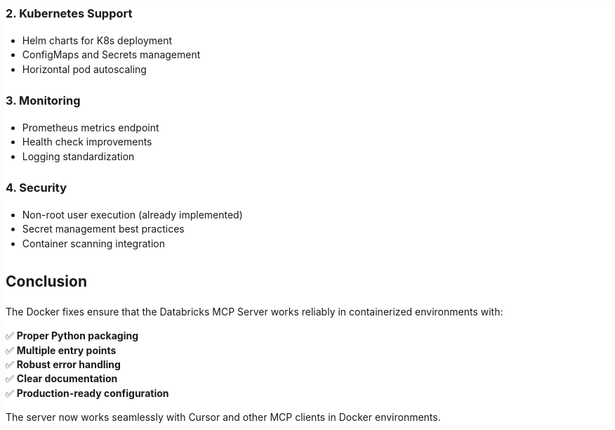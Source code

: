 ### 2. **Kubernetes Support**
- Helm charts for K8s deployment
- ConfigMaps and Secrets management
- Horizontal pod autoscaling

### 3. **Monitoring**
- Prometheus metrics endpoint
- Health check improvements
- Logging standardization

### 4. **Security**
- Non-root user execution (already implemented)
- Secret management best practices
- Container scanning integration

## Conclusion

The Docker fixes ensure that the Databricks MCP Server works reliably in containerized environments with:

✅ **Proper Python packaging**  
✅ **Multiple entry points**  
✅ **Robust error handling**  
✅ **Clear documentation**  
✅ **Production-ready configuration**  

The server now works seamlessly with Cursor and other MCP clients in Docker environments. 